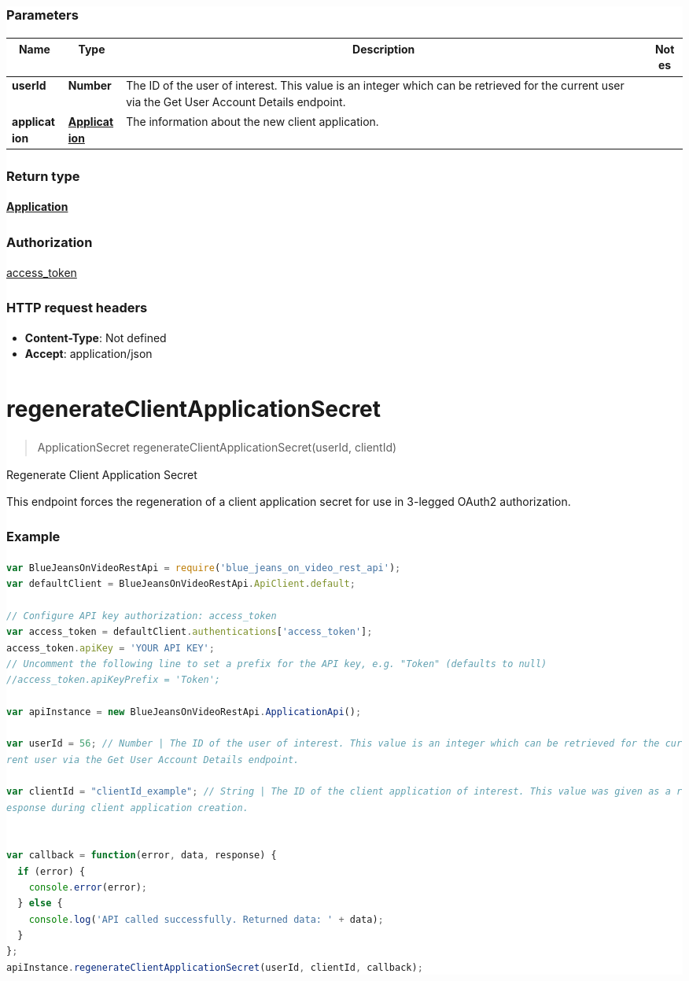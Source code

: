 ### Parameters

Name | Type | Description  | Notes
------------- | ------------- | ------------- | -------------
 **userId** | **Number**| The ID of the user of interest. This value is an integer which can be retrieved for the current user via the Get User Account Details endpoint. | 
 **application** | [**Application**](Application.md)| The information about the new client application. | 

### Return type

[**Application**](Application.md)

### Authorization

[access_token](../README.md#access_token)

### HTTP request headers

 - **Content-Type**: Not defined
 - **Accept**: application/json

<a name="regenerateClientApplicationSecret"></a>
# **regenerateClientApplicationSecret**
> ApplicationSecret regenerateClientApplicationSecret(userId, clientId)

Regenerate Client Application Secret

This endpoint forces the regeneration of a client application secret for use in 3-legged OAuth2 authorization.

### Example
```javascript
var BlueJeansOnVideoRestApi = require('blue_jeans_on_video_rest_api');
var defaultClient = BlueJeansOnVideoRestApi.ApiClient.default;

// Configure API key authorization: access_token
var access_token = defaultClient.authentications['access_token'];
access_token.apiKey = 'YOUR API KEY';
// Uncomment the following line to set a prefix for the API key, e.g. "Token" (defaults to null)
//access_token.apiKeyPrefix = 'Token';

var apiInstance = new BlueJeansOnVideoRestApi.ApplicationApi();

var userId = 56; // Number | The ID of the user of interest. This value is an integer which can be retrieved for the current user via the Get User Account Details endpoint.

var clientId = "clientId_example"; // String | The ID of the client application of interest. This value was given as a response during client application creation.


var callback = function(error, data, response) {
  if (error) {
    console.error(error);
  } else {
    console.log('API called successfully. Returned data: ' + data);
  }
};
apiInstance.regenerateClientApplicationSecret(userId, clientId, callback);
```

